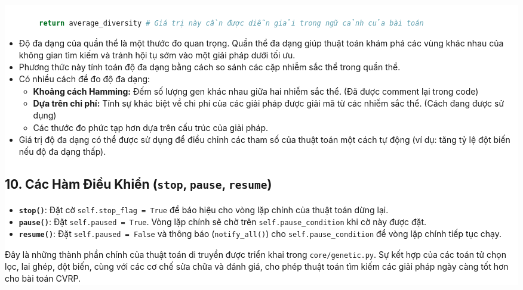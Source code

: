 ```python
        
        return average_diversity # Giá trị này cần được diễn giải trong ngữ cảnh của bài toán
```

*   Độ đa dạng của quần thể là một thước đo quan trọng. Quần thể đa dạng giúp thuật toán khám phá các vùng khác nhau của không gian tìm kiếm và tránh hội tụ sớm vào một giải pháp dưới tối ưu.
*   Phương thức này tính toán độ đa dạng bằng cách so sánh các cặp nhiễm sắc thể trong quần thể.
*   Có nhiều cách để đo độ đa dạng:
    *   **Khoảng cách Hamming:** Đếm số lượng gen khác nhau giữa hai nhiễm sắc thể. (Đã được comment lại trong code)
    *   **Dựa trên chi phí:** Tính sự khác biệt về chi phí của các giải pháp được giải mã từ các nhiễm sắc thể. (Cách đang được sử dụng)
    *   Các thước đo phức tạp hơn dựa trên cấu trúc của giải pháp.
*   Giá trị độ đa dạng có thể được sử dụng để điều chỉnh các tham số của thuật toán một cách tự động (ví dụ: tăng tỷ lệ đột biến nếu độ đa dạng thấp).

## 10. Các Hàm Điều Khiển (`stop`, `pause`, `resume`)

*   **`stop()`**: Đặt cờ `self.stop_flag = True` để báo hiệu cho vòng lặp chính của thuật toán dừng lại.
*   **`pause()`**: Đặt `self.paused = True`. Vòng lặp chính sẽ chờ trên `self.pause_condition` khi cờ này được đặt.
*   **`resume()`**: Đặt `self.paused = False` và thông báo (`notify_all()`) cho `self.pause_condition` để vòng lặp chính tiếp tục chạy.

Đây là những thành phần chính của thuật toán di truyền được triển khai trong `core/genetic.py`. Sự kết hợp của các toán tử chọn lọc, lai ghép, đột biến, cùng với các cơ chế sửa chữa và đánh giá, cho phép thuật toán tìm kiếm các giải pháp ngày càng tốt hơn cho bài toán CVRP. 